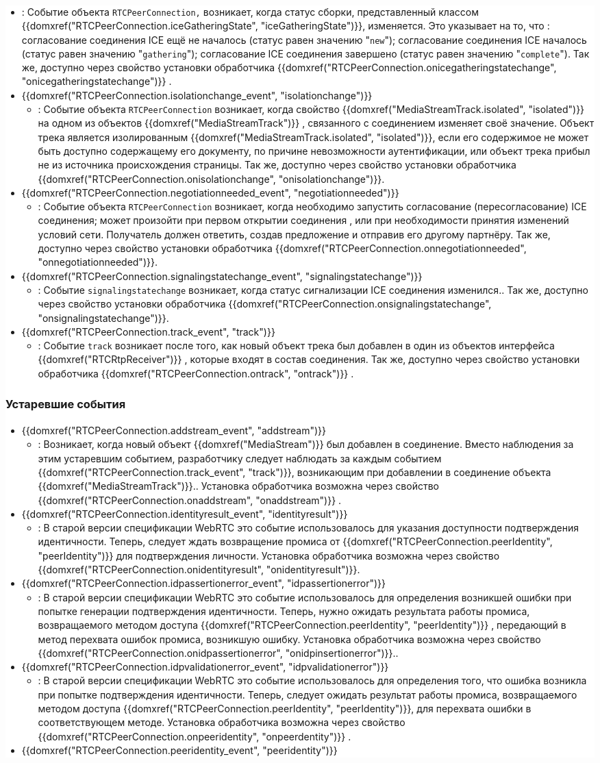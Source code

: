   - : Событие объекта `RTCPeerConnection,` возникает, когда статус сборки, представленный классом {{domxref("RTCPeerConnection.iceGatheringState", "iceGatheringState")}}, изменяется. Это указывает на то, что : согласование соединения ICE ещё не началось (статус равен значению "`new`"); согласование соединения ICE началось (статус равен значению "`gathering`"); согласование ICE соединения завершено (статус равен значению "`complete`").
    Так же, доступно через свойство установки обработчика {{domxref("RTCPeerConnection.onicegatheringstatechange", "onicegatheringstatechange")}} .
- {{domxref("RTCPeerConnection.isolationchange_event", "isolationchange")}}
  - : Событие объекта `RTCPeerConnection` возникает, когда свойство {{domxref("MediaStreamTrack.isolated", "isolated")}} на одном из объектов {{domxref("MediaStreamTrack")}} , связанного с соединением изменяет своё значение. Объект трека является изолированным {{domxref("MediaStreamTrack.isolated", "isolated")}}, если его содержимое не может быть доступно содержащему его документу, по причине невозможности аутентификации, или объект трека прибыл не из источника происхождения страницы.
    Так же, доступно через свойство установки обработчика {{domxref("RTCPeerConnection.onisolationchange", "onisolationchange")}}.
- {{domxref("RTCPeerConnection.negotiationneeded_event", "negotiationneeded")}}
  - : Событие объекта `RTCPeerConnection` возникает, когда необходимо запустить согласование (пересогласование) ICE соединения; может произойти при первом открытии соединения , или при необходимости принятия изменений условий сети. Получатель должен ответить, создав предложение и отправив его другому партнёру.
    Так же, доступно через свойство установки обработчика {{domxref("RTCPeerConnection.onnegotiationneeded", "onnegotiationneeded")}}.
- {{domxref("RTCPeerConnection.signalingstatechange_event", "signalingstatechange")}}
  - : Событие `signalingstatechange` возникает, когда статус сигнализации ICE соединения изменился..
    Так же, доступно через свойство установки обработчика {{domxref("RTCPeerConnection.onsignalingstatechange", "onsignalingstatechange")}}.
- {{domxref("RTCPeerConnection.track_event", "track")}}
  - : Событие `track` возникает после того, как новый объект трека был добавлен в один из объектов интерфейса {{domxref("RTCRtpReceiver")}} , которые входят в состав соединения.
    Так же, доступно через свойство установки обработчика {{domxref("RTCPeerConnection.ontrack", "ontrack")}} .

### Устаревшие события

- {{domxref("RTCPeerConnection.addstream_event", "addstream")}}
  - : Возникает, когда новый объект {{domxref("MediaStream")}} был добавлен в соединение. Вместо наблюдения за этим устаревшим событием, разработчику следует наблюдать за каждым событием {{domxref("RTCPeerConnection.track_event", "track")}}, возникающим при добавлении в соединение объекта {{domxref("MediaStreamTrack")}}..
    Установка обработчика возможна через свойство {{domxref("RTCPeerConnection.onaddstream", "onaddstream")}} .
- {{domxref("RTCPeerConnection.identityresult_event", "identityresult")}}
  - : В старой версии спецификации WebRTC это событие использовалось для указания доступности подтверждения идентичности. Теперь, следует ждать возвращение промиса от {{domxref("RTCPeerConnection.peerIdentity", "peerIdentity")}} для подтверждения личности.
    Установка обработчика возможна через свойство {{domxref("RTCPeerConnection.onidentityresult", "onidentityresult")}}.
- {{domxref("RTCPeerConnection.idpassertionerror_event", "idpassertionerror")}}
  - : В старой версии спецификации WebRTC это событие использовалось для определения возникшей ошибки при попытке генерации подтверждения идентичности. Теперь, нужно ожидать результата работы промиса, возвращаемого методом доступа {{domxref("RTCPeerConnection.peerIdentity", "peerIdentity")}} , передающий в метод перехвата ошибок промиса, возникшую ошибку.
    Установка обработчика возможна через свойство {{domxref("RTCPeerConnection.onidpassertionerror", "onidpinsertionerror")}}..
- {{domxref("RTCPeerConnection.idpvalidationerror_event", "idpvalidationerror")}}
  - : В старой версии спецификации WebRTC это событие использовалось для определения того, что ошибка возникла при попытке подтверждения идентичности. Теперь, следует ожидать результат работы промиса, возвращаемого методом доступа {{domxref("RTCPeerConnection.peerIdentity", "peerIdentity")}}, для перехвата ошибки в соответствующем методе.
    Установка обработчика возможна через свойство {{domxref("RTCPeerConnection.onpeeridentity", "onpeerdentity")}} .
- {{domxref("RTCPeerConnection.peeridentity_event", "peeridentity")}}